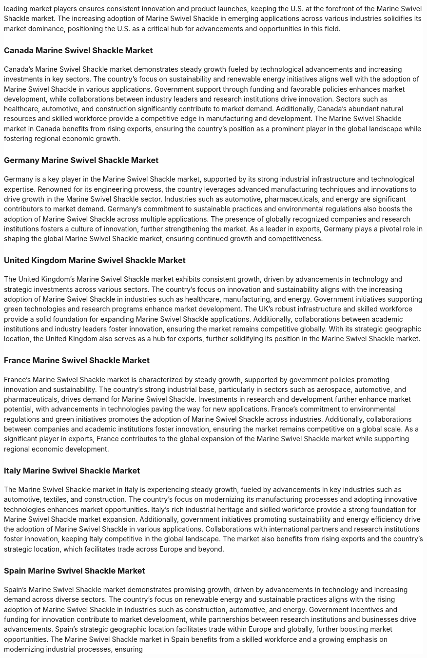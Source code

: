 leading market players ensures consistent innovation and product launches, keeping the U.S. at the forefront of the Marine Swivel Shackle market. The increasing adoption of Marine Swivel Shackle in emerging applications across various industries solidifies its market dominance, positioning the U.S. as a critical hub for advancements and opportunities in this field.</p><h3>Canada Marine Swivel Shackle Market</h3><p>Canada&rsquo;s Marine Swivel Shackle market demonstrates steady growth fueled by technological advancements and increasing investments in key sectors. The country&rsquo;s focus on sustainability and renewable energy initiatives aligns well with the adoption of Marine Swivel Shackle in various applications. Government support through funding and favorable policies enhances market development, while collaborations between industry leaders and research institutions drive innovation. Sectors such as healthcare, automotive, and construction significantly contribute to market demand. Additionally, Canada&rsquo;s abundant natural resources and skilled workforce provide a competitive edge in manufacturing and development. The Marine Swivel Shackle market in Canada benefits from rising exports, ensuring the country&rsquo;s position as a prominent player in the global landscape while fostering regional economic growth.</p><h3>Germany Marine Swivel Shackle Market</h3><p>Germany is a key player in the Marine Swivel Shackle market, supported by its strong industrial infrastructure and technological expertise. Renowned for its engineering prowess, the country leverages advanced manufacturing techniques and innovations to drive growth in the Marine Swivel Shackle sector. Industries such as automotive, pharmaceuticals, and energy are significant contributors to market demand. Germany&rsquo;s commitment to sustainable practices and environmental regulations also boosts the adoption of Marine Swivel Shackle across multiple applications. The presence of globally recognized companies and research institutions fosters a culture of innovation, further strengthening the market. As a leader in exports, Germany plays a pivotal role in shaping the global Marine Swivel Shackle market, ensuring continued growth and competitiveness.</p><h3>United Kingdom Marine Swivel Shackle Market</h3><p>The United Kingdom&rsquo;s Marine Swivel Shackle market exhibits consistent growth, driven by advancements in technology and strategic investments across various sectors. The country&rsquo;s focus on innovation and sustainability aligns with the increasing adoption of Marine Swivel Shackle in industries such as healthcare, manufacturing, and energy. Government initiatives supporting green technologies and research programs enhance market development. The UK&rsquo;s robust infrastructure and skilled workforce provide a solid foundation for expanding Marine Swivel Shackle applications. Additionally, collaborations between academic institutions and industry leaders foster innovation, ensuring the market remains competitive globally. With its strategic geographic location, the United Kingdom also serves as a hub for exports, further solidifying its position in the Marine Swivel Shackle market.</p><h3>France Marine Swivel Shackle Market</h3><p>France&rsquo;s Marine Swivel Shackle market is characterized by steady growth, supported by government policies promoting innovation and sustainability. The country&rsquo;s strong industrial base, particularly in sectors such as aerospace, automotive, and pharmaceuticals, drives demand for Marine Swivel Shackle. Investments in research and development further enhance market potential, with advancements in technologies paving the way for new applications. France&rsquo;s commitment to environmental regulations and green initiatives promotes the adoption of Marine Swivel Shackle across industries. Additionally, collaborations between companies and academic institutions foster innovation, ensuring the market remains competitive on a global scale. As a significant player in exports, France contributes to the global expansion of the Marine Swivel Shackle market while supporting regional economic development.</p><h3>Italy Marine Swivel Shackle Market</h3><p>The Marine Swivel Shackle market in Italy is experiencing steady growth, fueled by advancements in key industries such as automotive, textiles, and construction. The country&rsquo;s focus on modernizing its manufacturing processes and adopting innovative technologies enhances market opportunities. Italy&rsquo;s rich industrial heritage and skilled workforce provide a strong foundation for Marine Swivel Shackle market expansion. Additionally, government initiatives promoting sustainability and energy efficiency drive the adoption of Marine Swivel Shackle in various applications. Collaborations with international partners and research institutions foster innovation, keeping Italy competitive in the global landscape. The market also benefits from rising exports and the country&rsquo;s strategic location, which facilitates trade across Europe and beyond.</p><h3>Spain Marine Swivel Shackle Market</h3><p>Spain&rsquo;s Marine Swivel Shackle market demonstrates promising growth, driven by advancements in technology and increasing demand across diverse sectors. The country&rsquo;s focus on renewable energy and sustainable practices aligns with the rising adoption of Marine Swivel Shackle in industries such as construction, automotive, and energy. Government incentives and funding for innovation contribute to market development, while partnerships between research institutions and businesses drive advancements. Spain&rsquo;s strategic geographic location facilitates trade within Europe and globally, further boosting market opportunities. The Marine Swivel Shackle market in Spain benefits from a skilled workforce and a growing emphasis on modernizing industrial processes, ensuring